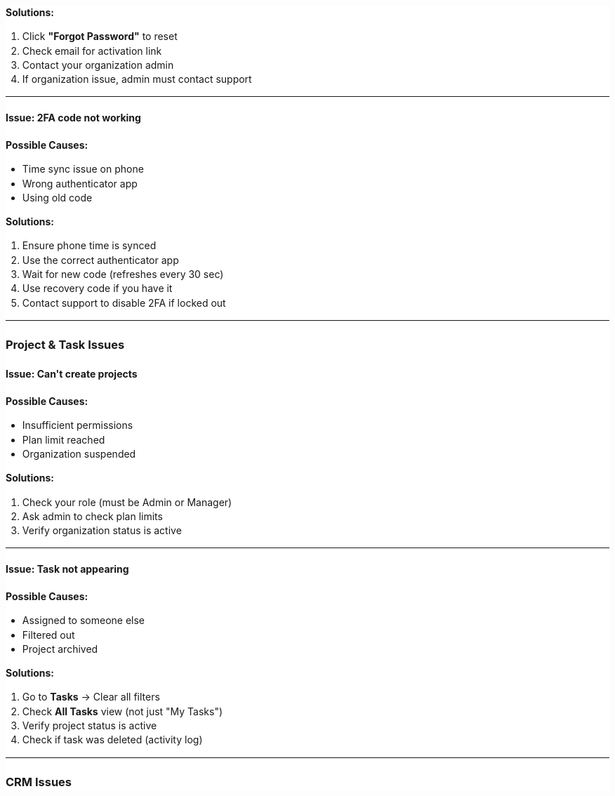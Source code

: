 **Solutions:**
1. Click **"Forgot Password"** to reset
2. Check email for activation link
3. Contact your organization admin
4. If organization issue, admin must contact support

---

#### Issue: 2FA code not working
**Possible Causes:**
- Time sync issue on phone
- Wrong authenticator app
- Using old code

**Solutions:**
1. Ensure phone time is synced
2. Use the correct authenticator app
3. Wait for new code (refreshes every 30 sec)
4. Use recovery code if you have it
5. Contact support to disable 2FA if locked out

---

### Project & Task Issues

#### Issue: Can't create projects
**Possible Causes:**
- Insufficient permissions
- Plan limit reached
- Organization suspended

**Solutions:**
1. Check your role (must be Admin or Manager)
2. Ask admin to check plan limits
3. Verify organization status is active

---

#### Issue: Task not appearing
**Possible Causes:**
- Assigned to someone else
- Filtered out
- Project archived

**Solutions:**
1. Go to **Tasks** → Clear all filters
2. Check **All Tasks** view (not just "My Tasks")
3. Verify project status is active
4. Check if task was deleted (activity log)

---

### CRM Issues
